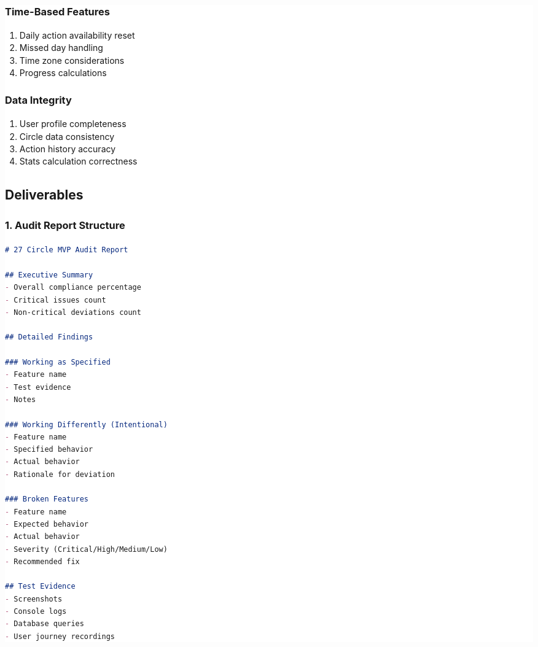 ### Time-Based Features
1. Daily action availability reset
2. Missed day handling
3. Time zone considerations
4. Progress calculations

### Data Integrity
1. User profile completeness
2. Circle data consistency
3. Action history accuracy
4. Stats calculation correctness

## Deliverables

### 1. Audit Report Structure
```markdown
# 27 Circle MVP Audit Report

## Executive Summary
- Overall compliance percentage
- Critical issues count
- Non-critical deviations count

## Detailed Findings

### Working as Specified
- Feature name
- Test evidence
- Notes

### Working Differently (Intentional)
- Feature name
- Specified behavior
- Actual behavior
- Rationale for deviation

### Broken Features
- Feature name
- Expected behavior
- Actual behavior
- Severity (Critical/High/Medium/Low)
- Recommended fix

## Test Evidence
- Screenshots
- Console logs
- Database queries
- User journey recordings
```
